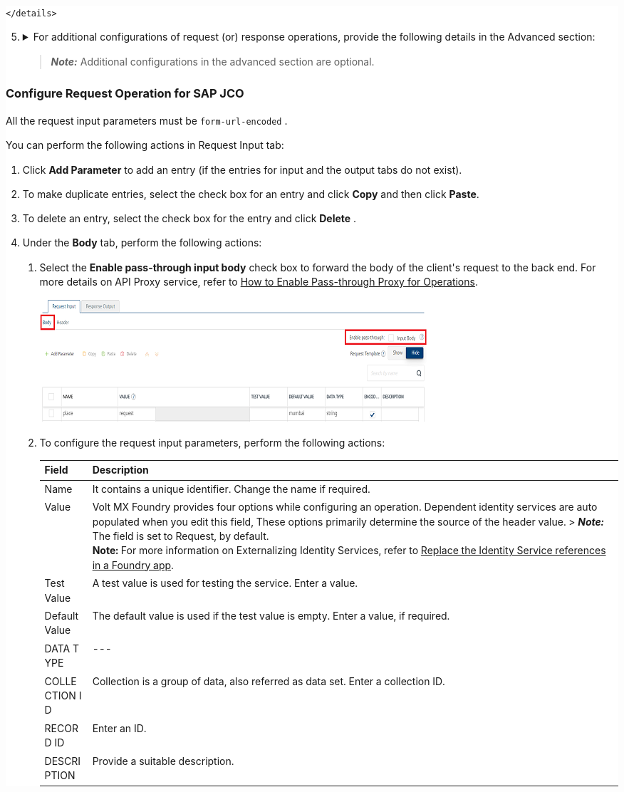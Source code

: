     </details>
    
5.  <details close markdown="block"><summary>For additional configurations of request (or) response operations, provide the following details in the Advanced section:</summary></details>

    > **_Note:_** Additional configurations in the advanced section are optional.
    

### Configure Request Operation for SAP JCO

All the request input parameters must be `form-url-encoded` .

You can perform the following actions in Request Input tab:

1.  Click **Add Parameter** to add an entry (if the entries for input and the output tabs do not exist).
    
2.  To make duplicate entries, select the check box for an entry and click **Copy** and then click **Paste**.
    
3.  To delete an entry, select the check box for the entry and click **Delete** .
    
4.  Under the **Body** tab, perform the following actions:
    
    1.  Select the **Enable pass-through input body** check box to forward the body of the client's request to the back end. For more details on API Proxy service, refer to [](#APIProxyCheckBox)[How to Enable Pass-through Proxy for Operations](API_Proxy_Adapter.md#how-to-enable-pass-through-proxy-for-operations).
        
        ![](Resources/Images/APIProxyBody_534x172.png)
        
    2.  To configure the request input parameters, perform the following actions:
        
        | Field | Description |
        | --- | --- |
        | Name | It contains a unique identifier. Change the name if required. |
        | Value | Volt MX Foundry provides four options while configuring an operation. Dependent identity services are auto populated when you edit this field, These options primarily determine the source of the header value. > **_Note:_** The field is set to Request, by default.<br>**Note:** For more information on Externalizing Identity Services, refer to [Replace the Identity Service references in a Foundry app](Replacing_Identity_Services.md).|
        | Test Value | A test value is used for testing the service. Enter a value. |
        | Default Value | The default value is used if the test value is empty. Enter a value, if required. |
        | DATA TYPE | --- |
        | COLLECTION ID | Collection is a group of data, also referred as data set. Enter a collection ID. |
        | RECORD ID | Enter an ID. |
        | DESCRIPTION | Provide a suitable description. |
